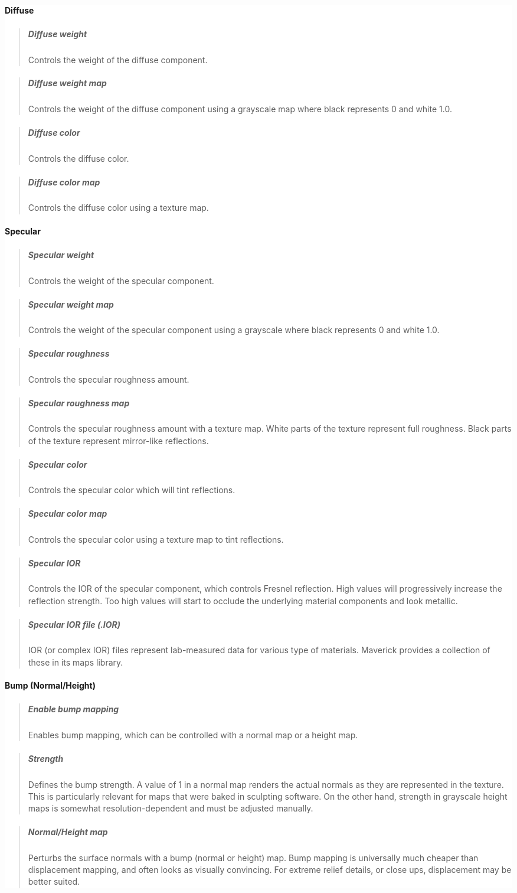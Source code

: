 #### Diffuse

> ##### Diffuse weight
> Controls the weight of the diffuse component.

> ##### Diffuse weight map
> Controls the weight of the diffuse component using a grayscale map where black represents 0 and white 1.0.

> ##### Diffuse color
> Controls the diffuse color.

> ##### Diffuse color map
> Controls the diffuse color using a texture map.

#### Specular

> ##### Specular weight
> Controls the weight of the specular component.

> ##### Specular weight map
> Controls the weight of the specular component using a grayscale where black represents 0 and white 1.0.

> ##### Specular roughness
> Controls the specular roughness amount.

> ##### Specular roughness map
> Controls the specular roughness amount with a texture map. White parts of the texture represent full roughness. Black parts of the texture represent mirror-like reflections.

> ##### Specular color
> Controls the specular color which will tint reflections.

> ##### Specular color map
> Controls the specular color using a texture map to tint reflections.

> ##### Specular IOR
> Controls the IOR of the specular component, which controls Fresnel reflection. High values will progressively increase the reflection strength. Too high values will start to occlude the underlying material components and look metallic.

> ##### Specular IOR file (.IOR)
> IOR (or complex IOR) files represent lab-measured data for various type of materials. Maverick provides a collection of these in its maps library.

#### Bump (Normal/Height)

> ##### Enable bump mapping
> Enables bump mapping, which can be controlled with a normal map or a height map.

> ##### Strength
> Defines the bump strength. A value of 1 in a normal map renders the actual normals as they are represented in the texture. This is particularly relevant for maps that were baked in sculpting software. On the other hand, strength in grayscale height maps is somewhat resolution-dependent and must be adjusted manually.

> ##### Normal/Height map
> Perturbs the surface normals with a bump (normal or height) map. Bump mapping is universally much cheaper than displacement mapping, and often looks as visually convincing. For extreme relief details, or close ups, displacement may be better suited.
